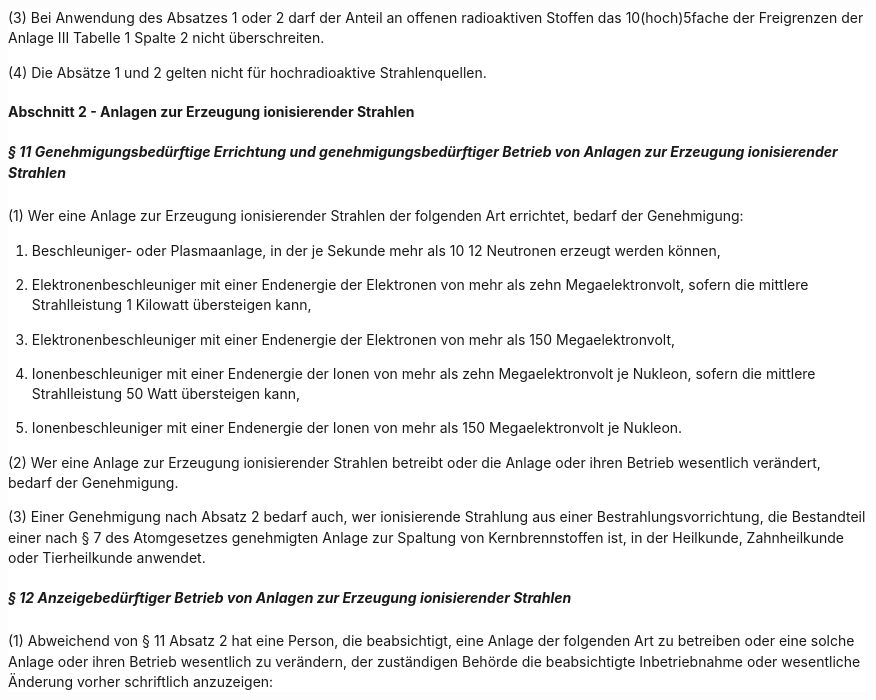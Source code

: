 (3) Bei Anwendung des Absatzes 1 oder 2 darf der Anteil an offenen
radioaktiven Stoffen das
10(hoch)5fache der Freigrenzen der Anlage III Tabelle 1 Spalte 2 nicht
überschreiten.

(4) Die Absätze 1 und 2 gelten nicht für hochradioaktive
Strahlenquellen.


#### Abschnitt 2 - Anlagen zur Erzeugung ionisierender Strahlen



##### § 11 Genehmigungsbedürftige Errichtung und genehmigungsbedürftiger Betrieb von Anlagen zur Erzeugung ionisierender Strahlen

(1) Wer eine Anlage zur Erzeugung ionisierender Strahlen der folgenden
Art errichtet, bedarf der Genehmigung:

1.  Beschleuniger- oder Plasmaanlage, in der je Sekunde mehr als 10
    12 Neutronen erzeugt werden können,


2.  Elektronenbeschleuniger mit einer Endenergie der Elektronen von mehr
    als zehn Megaelektronvolt, sofern die mittlere Strahlleistung 1
    Kilowatt übersteigen kann,


3.  Elektronenbeschleuniger mit einer Endenergie der Elektronen von mehr
    als 150 Megaelektronvolt,


4.  Ionenbeschleuniger mit einer Endenergie der Ionen von mehr als zehn
    Megaelektronvolt je Nukleon, sofern die mittlere Strahlleistung 50
    Watt übersteigen kann,


5.  Ionenbeschleuniger mit einer Endenergie der Ionen von mehr als 150
    Megaelektronvolt je Nukleon.




(2) Wer eine Anlage zur Erzeugung ionisierender Strahlen betreibt oder
die Anlage oder ihren Betrieb wesentlich verändert, bedarf der
Genehmigung.

(3) Einer Genehmigung nach Absatz 2 bedarf auch, wer ionisierende
Strahlung aus einer Bestrahlungsvorrichtung, die Bestandteil einer
nach § 7 des Atomgesetzes genehmigten Anlage zur Spaltung von
Kernbrennstoffen ist, in der Heilkunde, Zahnheilkunde oder
Tierheilkunde anwendet.


##### § 12 Anzeigebedürftiger Betrieb von Anlagen zur Erzeugung ionisierender Strahlen

(1) Abweichend von § 11 Absatz 2 hat eine Person, die beabsichtigt,
eine Anlage der folgenden Art zu betreiben oder eine solche Anlage
oder ihren Betrieb wesentlich zu verändern, der zuständigen Behörde
die beabsichtigte Inbetriebnahme oder wesentliche Änderung vorher
schriftlich anzuzeigen:
